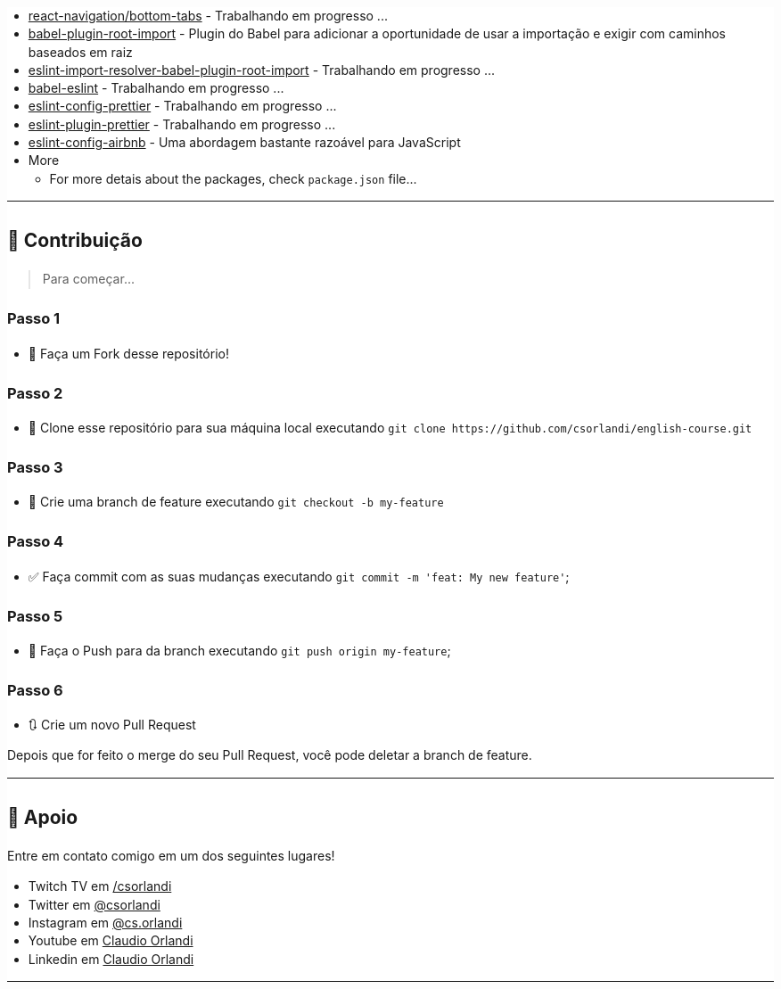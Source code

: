   - [react-navigation/bottom-tabs]() - Trabalhando em progresso ...
  - [babel-plugin-root-import](https://github.com/entwicklerstube/babel-plugin-root-import) - Plugin do Babel para adicionar a oportunidade de usar a importação e exigir com caminhos baseados em raiz
  - [eslint-import-resolver-babel-plugin-root-import]() - Trabalhando em progresso ...
  - [babel-eslint]() - Trabalhando em progresso ...
  - [eslint-config-prettier]() - Trabalhando em progresso ...
  - [eslint-plugin-prettier]() - Trabalhando em progresso ...
  - [eslint-config-airbnb](https://github.com/airbnb/javascript) - Uma abordagem bastante razoável para JavaScript
- More
  - For more detais about the packages, check `package.json` file...

---

## 🤔 Contribuição

> Para começar...

### Passo 1

- 🍴 Faça um Fork desse repositório!

### Passo 2

- 👯 Clone esse repositório para sua máquina local executando `git clone https://github.com/csorlandi/english-course.git`

### Passo 3

- 🎋 Crie uma branch de feature executando `git checkout -b my-feature`

### Passo 4

- ✅ Faça commit com as suas mudanças executando `git commit -m 'feat: My new feature'`;

### Passo 5

- 📌 Faça o Push para da branch executando `git push origin my-feature`;

### Passo 6

- 🔃 Crie um novo Pull Request

Depois que for feito o merge do seu Pull Request, você pode deletar a branch de feature.

---

## 📌 Apoio

Entre em contato comigo em um dos seguintes lugares!

- Twitch TV em [/csorlandi](https://twitch.tv/csorlandi)
- Twitter em [@csorlandi](https://twitter.com/csorlandi)
- Instagram em [@cs.orlandi](https://www.instagram.com/cs.orlandi/)
- Youtube em [Claudio Orlandi](https://www.youtube.com/claudiosorlandi)
- Linkedin em [Claudio Orlandi](https://www.linkedin.com/in/csorlandi/)

---